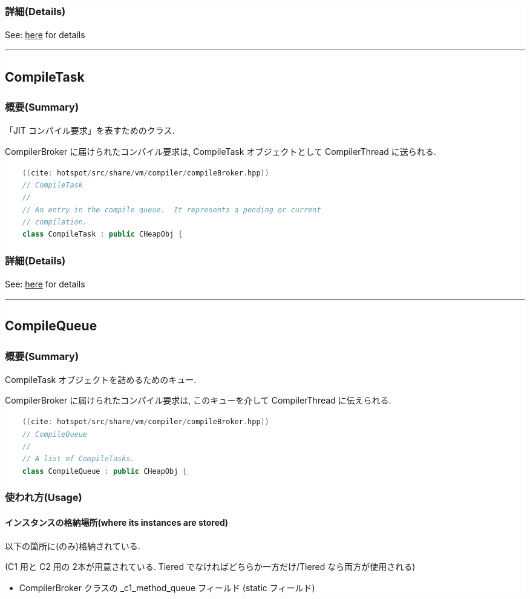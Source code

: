 


### 詳細(Details)
See: [here](../doxygen/classCompileBroker.html) for details

---
## <a name="norIp-kiA8" id="norIp-kiA8">CompileTask</a>

### 概要(Summary)
「JIT コンパイル要求」を表すためのクラス.

CompilerBroker に届けられたコンパイル要求は, CompileTask オブジェクトとして CompilerThread に送られる.


```cpp
    ((cite: hotspot/src/share/vm/compiler/compileBroker.hpp))
    // CompileTask
    //
    // An entry in the compile queue.  It represents a pending or current
    // compilation.
    class CompileTask : public CHeapObj {
```




### 詳細(Details)
See: [here](../doxygen/classCompileTask.html) for details

---
## <a name="nojZBuEZDH" id="nojZBuEZDH">CompileQueue</a>

### 概要(Summary)
CompileTask オブジェクトを詰めるためのキュー.

CompilerBroker に届けられたコンパイル要求は, このキューを介して CompilerThread に伝えられる.


```cpp
    ((cite: hotspot/src/share/vm/compiler/compileBroker.hpp))
    // CompileQueue
    //
    // A list of CompileTasks.
    class CompileQueue : public CHeapObj {
```

### 使われ方(Usage)
#### インスタンスの格納場所(where its instances are stored)
以下の箇所に(のみ)格納されている.

(C1 用と C2 用の 2本が用意されている. Tiered でなければどちらか一方だけ/Tiered なら両方が使用される)

* CompilerBroker クラスの _c1_method_queue フィールド (static フィールド)
  